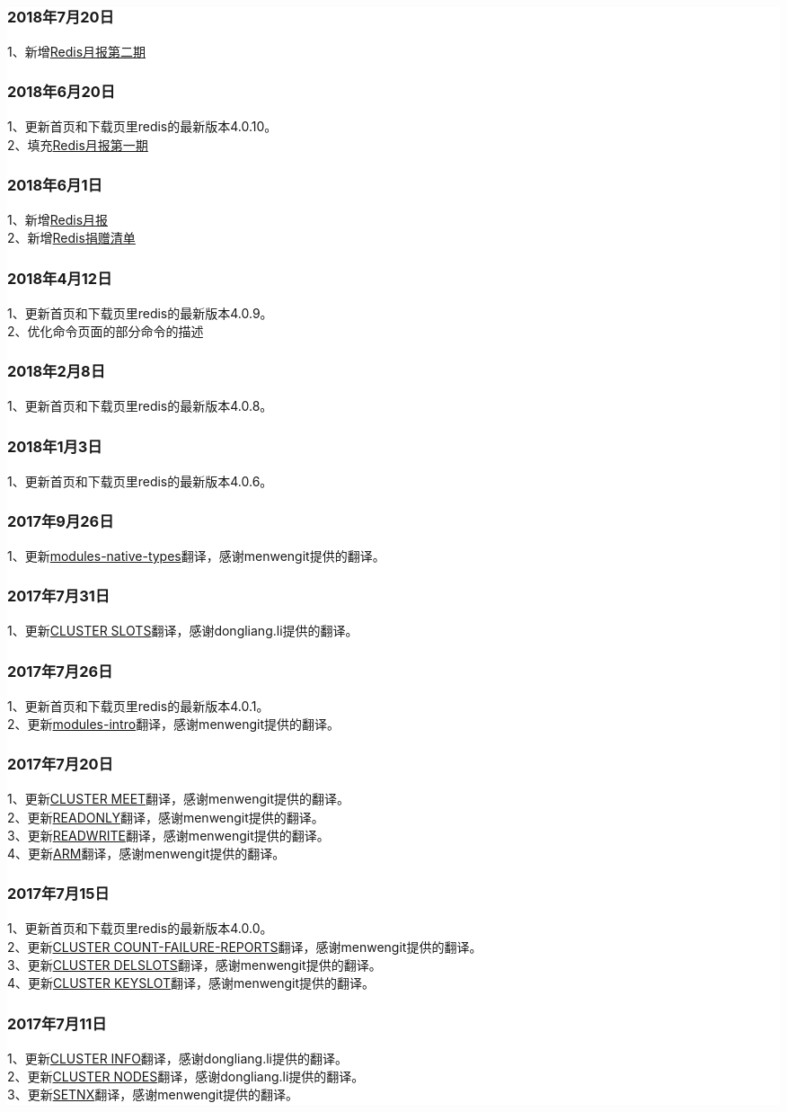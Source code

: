 
### 2018年7月20日
1、新增[Redis月报第二期](/monthly/m20180720.html)

### 2018年6月20日
1、更新首页和下载页里redis的最新版本4.0.10。<br/>
2、填充[Redis月报第一期](/monthly/index.html)

### 2018年6月1日
1、新增[Redis月报](/monthly/index.html)<br/>
2、新增[Redis捐赠清单](/donation.html)

### 2018年4月12日
1、更新首页和下载页里redis的最新版本4.0.9。<br/>
2、优化命令页面的部分命令的描述

### 2018年2月8日
1、更新首页和下载页里redis的最新版本4.0.8。<br/>

### 2018年1月3日
1、更新首页和下载页里redis的最新版本4.0.6。<br/>

### 2017年9月26日
1、更新[modules-native-types](http://redis.cn/topics/modules-native-types.html)翻译，感谢menwengit提供的翻译。<br/>

### 2017年7月31日
1、更新[CLUSTER SLOTS](http://www.redis.cn/commands/cluster-slots.html)翻译，感谢dongliang.li提供的翻译。<br/>

### 2017年7月26日
1、更新首页和下载页里redis的最新版本4.0.1。<br/>
2、更新[modules-intro](http://redis.cn/topics/modules-intro.html)翻译，感谢menwengit提供的翻译。

### 2017年7月20日
1、更新[CLUSTER MEET](http://www.redis.cn/commands/cluster-meet.html)翻译，感谢menwengit提供的翻译。<br/>
2、更新[READONLY](http://www.redis.cn/commands/readonly.html)翻译，感谢menwengit提供的翻译。<br/>
3、更新[READWRITE](http://www.redis.cn/commands/readwrite.html)翻译，感谢menwengit提供的翻译。<br/>
4、更新[ARM](http://www.redis.cn/topics/ARM.html)翻译，感谢menwengit提供的翻译。<br/>

### 2017年7月15日
1、更新首页和下载页里redis的最新版本4.0.0。<br/>
2、更新[CLUSTER COUNT-FAILURE-REPORTS](http://www.redis.cn/commands/cluster-count-failure-reports.html)翻译，感谢menwengit提供的翻译。<br/>
3、更新[CLUSTER DELSLOTS](http://www.redis.cn/commands/cluster-delslots.html)翻译，感谢menwengit提供的翻译。<br/>
4、更新[CLUSTER KEYSLOT](http://www.redis.cn/commands/cluster-keyslot.html)翻译，感谢menwengit提供的翻译。<br/>

### 2017年7月11日
1、更新[CLUSTER INFO](http://www.redis.cn/commands/cluster-info.html)翻译，感谢dongliang.li提供的翻译。<br/>
2、更新[CLUSTER NODES](http://www.redis.cn/commands/cluster-nodes.html)翻译，感谢dongliang.li提供的翻译。<br/>
3、更新[SETNX](http://www.redis.cn/commands/setnx.html)翻译，感谢menwengit提供的翻译。
